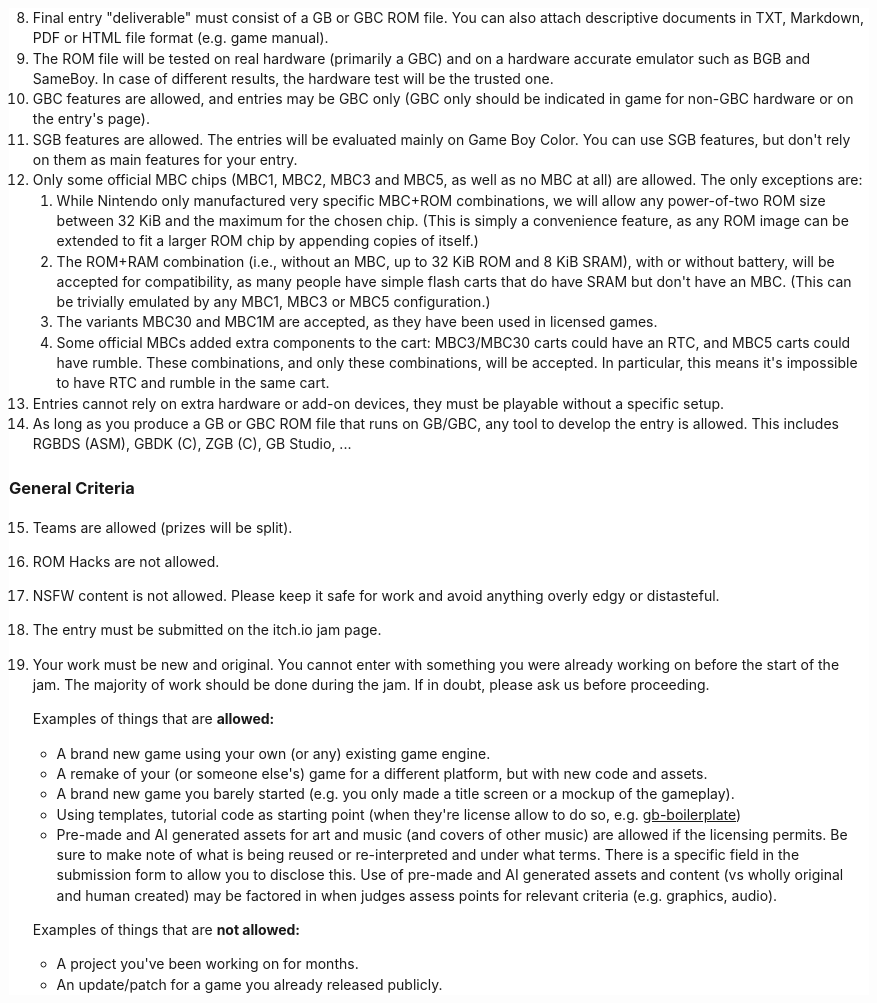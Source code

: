 8. Final entry "deliverable" must consist of a GB or GBC ROM file. You can also attach descriptive documents in TXT, Markdown, PDF or HTML file format (e.g. game manual).
9. The ROM file will be tested on real hardware (primarily a GBC) and on a hardware accurate emulator such as BGB and SameBoy. In case of different results, the hardware test will be the trusted one.
10. GBC features are allowed, and entries may be GBC only (GBC only should be indicated in game for non-GBC hardware or on the entry's page).
11. SGB features are allowed. The entries will be evaluated mainly on Game Boy Color. You can use SGB features, but don't rely on them as main features for your entry.
12. Only some official MBC chips (MBC1, MBC2, MBC3 and MBC5, as well as no MBC at all) are allowed. The only exceptions are:
    1. While Nintendo only manufactured very specific MBC+ROM combinations, we will allow any power-of-two ROM size between 32 KiB and the maximum for the chosen chip. (This is simply a convenience feature, as any ROM image can be extended to fit a larger ROM chip by appending copies of itself.)
    2. The ROM+RAM combination (i.e., without an MBC, up to 32 KiB ROM and 8 KiB SRAM), with or without battery, will be accepted for compatibility, as many people have simple flash carts that do have SRAM but don't have an MBC. (This can be trivially emulated by any MBC1, MBC3 or MBC5 configuration.)
    3. The variants MBC30 and MBC1M are accepted, as they have been used in licensed games.
    4. Some official MBCs added extra components to the cart: MBC3/MBC30 carts could have an RTC, and MBC5 carts could have rumble. These combinations, and only these combinations, will be accepted. In particular, this means it's impossible to have RTC and rumble in the same cart.
13. Entries cannot rely on extra hardware or add-on devices, they must be playable without a specific setup.
14. As long as you produce a GB or GBC ROM file that runs on GB/GBC, any tool to develop the entry is allowed. This includes RGBDS (ASM), GBDK (C), ZGB (C), GB Studio, ...

### General Criteria

15. Teams are allowed (prizes will be split).
16. ROM Hacks are not allowed.
17. NSFW content is not allowed. Please keep it safe for work and avoid anything overly edgy or distasteful.
18. The entry must be submitted on the itch.io jam page.
19. Your work must be new and original. You cannot enter with something you were already working on before the start of the jam. The majority of work should be done during the jam. If in doubt, please ask us before proceeding.

    Examples of things that are **allowed:**

    - A brand new game using your own (or any) existing game engine.
    - A remake of your (or someone else's) game for a different platform, but with new code and assets.
    - A brand new game you barely started (e.g. you only made a title screen or a mockup of the gameplay).
    - Using templates, tutorial code as starting point (when they're license allow to do so, e.g. [gb-boilerplate](https://github.com/ISSOtm/gb-boilerplate))
    - Pre-made and AI generated assets for art and music (and covers of other music) are allowed if the licensing permits. Be sure to make note of what is being reused or re-interpreted and under what terms. There is a specific field in the submission form to allow you to disclose this. Use of pre-made and AI generated assets and content (vs wholly original and human created) may be factored in when judges assess points for relevant criteria (e.g. graphics, audio).

    Examples of things that are **not allowed:**

    - A project you've been working on for months.
    - An update/patch for a game you already released publicly.
